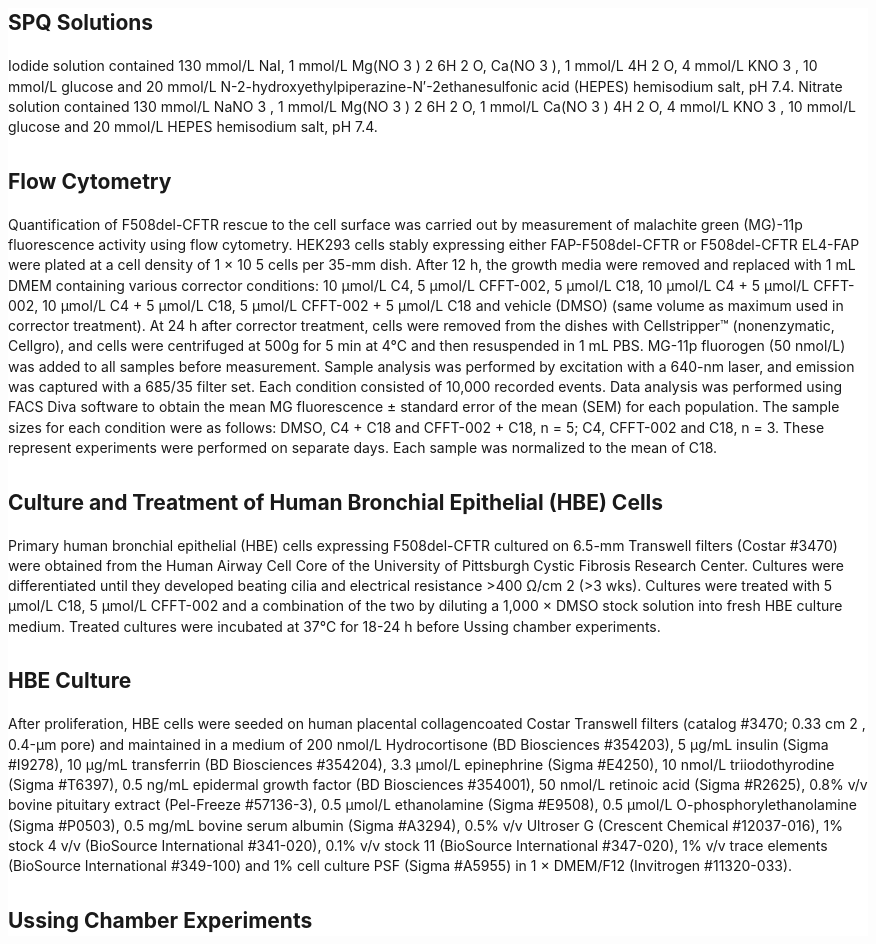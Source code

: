 ## SPQ Solutions

Iodide solution contained 130 mmol/L NaI, 1 mmol/L Mg(NO 3 ) 2 6H 2 O, Ca(NO 3 ), 1 mmol/L 4H 2 O, 4 mmol/L KNO 3 , 10 mmol/L glucose and 20 mmol/L N-2-hydroxyethylpiperazine-N′-2ethanesulfonic acid (HEPES) hemisodium salt, pH 7.4. Nitrate solution contained 130 mmol/L NaNO 3 , 1 mmol/L Mg(NO 3 ) 2 6H 2 O, 1 mmol/L Ca(NO 3 ) 4H 2 O, 4 mmol/L KNO 3 , 10 mmol/L glucose and 20 mmol/L HEPES hemisodium salt, pH 7.4.

## Flow Cytometry

Quantification of F508del-CFTR rescue to the cell surface was carried out by measurement of malachite green (MG)-11p fluorescence activity using flow cytometry. HEK293 cells stably expressing either FAP-F508del-CFTR or F508del-CFTR EL4-FAP were plated at a cell density of 1 × 10 5 cells per 35-mm dish. After 12 h, the growth media were removed and replaced with 1 mL DMEM containing various corrector conditions: 10 μmol/L C4, 5 μmol/L CFFT-002, 5 μmol/L C18, 10 μmol/L C4 + 5 μmol/L CFFT-002, 10 μmol/L C4 + 5 μmol/L C18, 5 μmol/L CFFT-002 + 5 μmol/L C18 and vehicle (DMSO) (same volume as maximum used in corrector treatment). At 24 h after corrector treatment, cells were removed from the dishes with Cellstripper™ (nonenzymatic, Cellgro), and cells were centrifuged at 500g for 5 min at 4°C and then resuspended in 1 mL PBS. MG-11p fluorogen (50 nmol/L) was added to all samples before measurement. Sample analysis was performed by excitation with a 640-nm laser, and emission was captured with a 685/35 filter set. Each condition consisted of 10,000 recorded events. Data analysis was performed using FACS Diva software to obtain the mean MG fluorescence ± standard error of the mean (SEM) for each population. The sample sizes for each condition were as follows: DMSO, C4 + C18 and CFFT-002 + C18, n = 5; C4, CFFT-002 and C18, n = 3. These represent experiments were performed on separate days. Each sample was normalized to the mean of C18.

## Culture and Treatment of Human Bronchial Epithelial (HBE) Cells

Primary human bronchial epithelial (HBE) cells expressing F508del-CFTR cultured on 6.5-mm Transwell filters (Costar #3470) were obtained from the Human Airway Cell Core of the University of Pittsburgh Cystic Fibrosis Research Center. Cultures were differentiated until they developed beating cilia and electrical resistance >400 Ω/cm 2 (>3 wks). Cultures were treated with 5 μmol/L C18, 5 μmol/L CFFT-002 and a combination of the two by diluting a 1,000 × DMSO stock solution into fresh HBE culture medium. Treated cultures were incubated at 37°C for 18-24 h before Ussing chamber experiments.

## HBE Culture

After proliferation, HBE cells were seeded on human placental collagencoated Costar Transwell filters (catalog #3470; 0.33 cm 2 , 0.4-μm pore) and maintained in a medium of 200 nmol/L Hydrocortisone (BD Biosciences #354203), 5 μg/mL insulin (Sigma #I9278), 10 μg/mL transferrin (BD Biosciences #354204), 3.3 μmol/L epinephrine (Sigma #E4250), 10 nmol/L triiodothyrodine (Sigma #T6397), 0.5 ng/mL epidermal growth factor (BD Biosciences #354001), 50 nmol/L retinoic acid (Sigma #R2625), 0.8% v/v bovine pituitary extract (Pel-Freeze #57136-3), 0.5 μmol/L ethanolamine (Sigma #E9508), 0.5 μmol/L O-phosphorylethanolamine (Sigma #P0503), 0.5 mg/mL bovine serum albumin (Sigma #A3294), 0.5% v/v Ultroser G (Crescent Chemical #12037-016), 1% stock 4 v/v (BioSource International #341-020), 0.1% v/v stock 11 (BioSource International #347-020), 1% v/v trace elements (BioSource International #349-100) and 1% cell culture PSF (Sigma #A5955) in 1 × DMEM/F12 (Invitrogen #11320-033).

## Ussing Chamber Experiments

